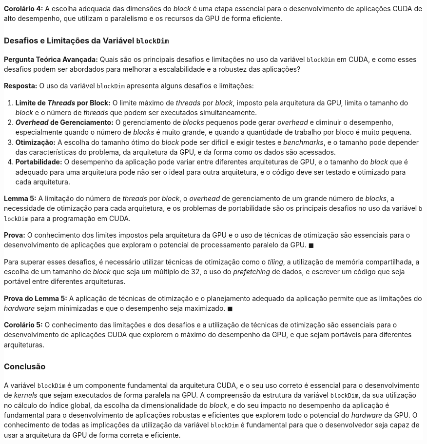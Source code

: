 **Corolário 4:** A escolha adequada das dimensões do *block* é uma etapa essencial para o desenvolvimento de aplicações CUDA de alto desempenho, que utilizam o paralelismo e os recursos da GPU de forma eficiente.

### Desafios e Limitações da Variável `blockDim`

**Pergunta Teórica Avançada:** Quais são os principais desafios e limitações no uso da variável `blockDim` em CUDA, e como esses desafios podem ser abordados para melhorar a escalabilidade e a robustez das aplicações?

**Resposta:** O uso da variável `blockDim` apresenta alguns desafios e limitações:

1.  **Limite de *Threads* por Block:** O limite máximo de *threads* por *block*, imposto pela arquitetura da GPU, limita o tamanho do *block* e o número de *threads* que podem ser executados simultaneamente.
2.  ***Overhead* de Gerenciamento:** O gerenciamento de *blocks* pequenos pode gerar *overhead* e diminuir o desempenho, especialmente quando o número de *blocks* é muito grande, e quando a quantidade de trabalho por bloco é muito pequena.
3.  **Otimização:** A escolha do tamanho ótimo do *block* pode ser difícil e exigir testes e *benchmarks*, e o tamanho pode depender das características do problema, da arquitetura da GPU, e da forma como os dados são acessados.
4.  **Portabilidade:** O desempenho da aplicação pode variar entre diferentes arquiteturas de GPU, e o tamanho do *block* que é adequado para uma arquitetura pode não ser o ideal para outra arquitetura, e o código deve ser testado e otimizado para cada arquitetura.

**Lemma 5:** A limitação do número de *threads* por *block*, o *overhead* de gerenciamento de um grande número de *blocks*, a necessidade de otimização para cada arquitetura, e os problemas de portabilidade são os principais desafios no uso da variável `blockDim` para a programação em CUDA.

**Prova:** O conhecimento dos limites impostos pela arquitetura da GPU e o uso de técnicas de otimização são essenciais para o desenvolvimento de aplicações que exploram o potencial de processamento paralelo da GPU.  $\blacksquare$

Para superar esses desafios, é necessário utilizar técnicas de otimização como o *tiling*, a utilização de memória compartilhada, a escolha de um tamanho de *block* que seja um múltiplo de 32, o uso do *prefetching* de dados, e escrever um código que seja portável entre diferentes arquiteturas.

**Prova do Lemma 5:** A aplicação de técnicas de otimização e o planejamento adequado da aplicação permite que as limitações do *hardware* sejam minimizadas e que o desempenho seja maximizado. $\blacksquare$

**Corolário 5:** O conhecimento das limitações e dos desafios e a utilização de técnicas de otimização são essenciais para o desenvolvimento de aplicações CUDA que explorem o máximo do desempenho da GPU, e que sejam portáveis para diferentes arquiteturas.

### Conclusão

A variável `blockDim` é um componente fundamental da arquitetura CUDA, e o seu uso correto é essencial para o desenvolvimento de *kernels* que sejam executados de forma paralela na GPU. A compreensão da estrutura da variável `blockDim`, da sua utilização no cálculo do índice global, da escolha da dimensionalidade do *block*, e do seu impacto no desempenho da aplicação é fundamental para o desenvolvimento de aplicações robustas e eficientes que explorem todo o potencial do *hardware* da GPU. O conhecimento de todas as implicações da utilização da variável `blockDim` é fundamental para que o desenvolvedor seja capaz de usar a arquitetura da GPU de forma correta e eficiente.
